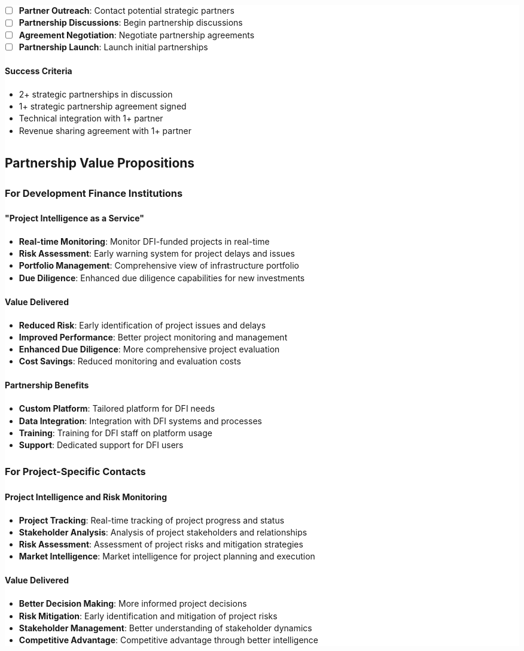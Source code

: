 - [ ] **Partner Outreach**: Contact potential strategic partners
- [ ] **Partnership Discussions**: Begin partnership discussions
- [ ] **Agreement Negotiation**: Negotiate partnership agreements
- [ ] **Partnership Launch**: Launch initial partnerships

#### Success Criteria

- 2+ strategic partnerships in discussion
- 1+ strategic partnership agreement signed
- Technical integration with 1+ partner
- Revenue sharing agreement with 1+ partner

## Partnership Value Propositions

### For Development Finance Institutions

#### "Project Intelligence as a Service"

- **Real-time Monitoring**: Monitor DFI-funded projects in real-time
- **Risk Assessment**: Early warning system for project delays and issues
- **Portfolio Management**: Comprehensive view of infrastructure portfolio
- **Due Diligence**: Enhanced due diligence capabilities for new investments

#### Value Delivered

- **Reduced Risk**: Early identification of project issues and delays
- **Improved Performance**: Better project monitoring and management
- **Enhanced Due Diligence**: More comprehensive project evaluation
- **Cost Savings**: Reduced monitoring and evaluation costs

#### Partnership Benefits

- **Custom Platform**: Tailored platform for DFI needs
- **Data Integration**: Integration with DFI systems and processes
- **Training**: Training for DFI staff on platform usage
- **Support**: Dedicated support for DFI users

### For Project-Specific Contacts

#### Project Intelligence and Risk Monitoring

- **Project Tracking**: Real-time tracking of project progress and status
- **Stakeholder Analysis**: Analysis of project stakeholders and relationships
- **Risk Assessment**: Assessment of project risks and mitigation strategies
- **Market Intelligence**: Market intelligence for project planning and execution

#### Value Delivered

- **Better Decision Making**: More informed project decisions
- **Risk Mitigation**: Early identification and mitigation of project risks
- **Stakeholder Management**: Better understanding of stakeholder dynamics
- **Competitive Advantage**: Competitive advantage through better intelligence
